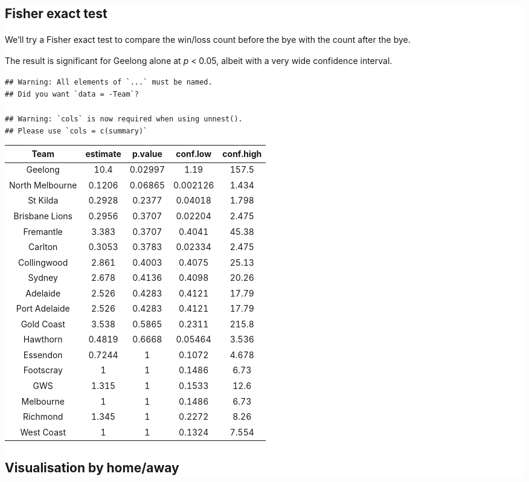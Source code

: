 ## Fisher exact test

We’ll try a Fisher exact test to compare the win/loss count before the
bye with the count after the bye.

The result is significant for Geelong alone at *p* \< 0.05, albeit with
a very wide confidence interval.

    ## Warning: All elements of `...` must be named.
    ## Did you want `data = -Team`?

    ## Warning: `cols` is now required when using unnest().
    ## Please use `cols = c(summary)`

|      Team       | estimate | p.value | conf.low | conf.high |
|:---------------:|:--------:|:-------:|:--------:|:---------:|
|     Geelong     |   10.4   | 0.02997 |   1.19   |   157.5   |
| North Melbourne |  0.1206  | 0.06865 | 0.002126 |   1.434   |
|    St Kilda     |  0.2928  | 0.2377  | 0.04018  |   1.798   |
| Brisbane Lions  |  0.2956  | 0.3707  | 0.02204  |   2.475   |
|    Fremantle    |  3.383   | 0.3707  |  0.4041  |   45.38   |
|     Carlton     |  0.3053  | 0.3783  | 0.02334  |   2.475   |
|   Collingwood   |  2.861   | 0.4003  |  0.4075  |   25.13   |
|     Sydney      |  2.678   | 0.4136  |  0.4098  |   20.26   |
|    Adelaide     |  2.526   | 0.4283  |  0.4121  |   17.79   |
|  Port Adelaide  |  2.526   | 0.4283  |  0.4121  |   17.79   |
|   Gold Coast    |  3.538   | 0.5865  |  0.2311  |   215.8   |
|    Hawthorn     |  0.4819  | 0.6668  | 0.05464  |   3.536   |
|    Essendon     |  0.7244  |    1    |  0.1072  |   4.678   |
|    Footscray    |    1     |    1    |  0.1486  |   6.73    |
|       GWS       |  1.315   |    1    |  0.1533  |   12.6    |
|    Melbourne    |    1     |    1    |  0.1486  |   6.73    |
|    Richmond     |  1.345   |    1    |  0.2272  |   8.26    |
|   West Coast    |    1     |    1    |  0.1324  |   7.554   |

## Visualisation by home/away
